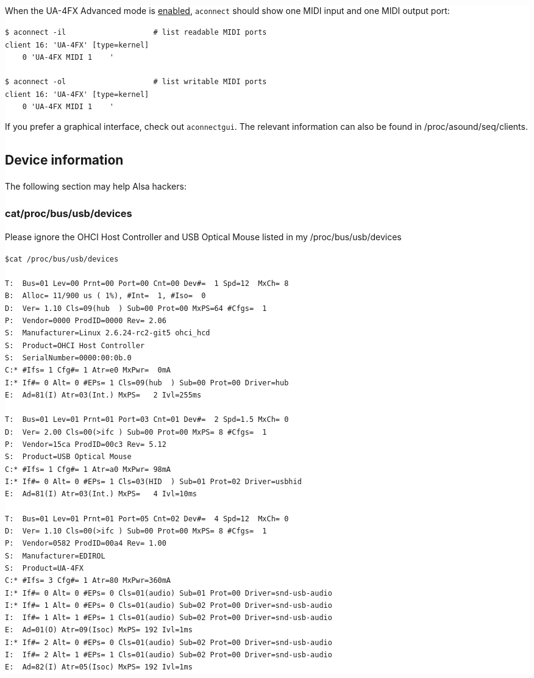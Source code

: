 When the UA-4FX Advanced mode is
[enabled](/Edirol_UA-4FX#Getting_Advanced_mode_to_work "Edirol UA-4FX"),
`aconnect` should show one MIDI input and one MIDI output port: ` `

    $ aconnect -il                    # list readable MIDI ports
    client 16: 'UA-4FX' [type=kernel]
        0 'UA-4FX MIDI 1    '

    $ aconnect -ol                    # list writable MIDI ports
    client 16: 'UA-4FX' [type=kernel]
        0 'UA-4FX MIDI 1    '

If you prefer a graphical interface, check out `aconnectgui`. The
relevant information can also be found in /proc/asound/seq/clients.

Device information
------------------

The following section may help Alsa hackers:

### cat/proc/bus/usb/devices

Please ignore the OHCI Host Controller and USB Optical Mouse listed in
my /proc/bus/usb/devices

    $cat /proc/bus/usb/devices

    T:  Bus=01 Lev=00 Prnt=00 Port=00 Cnt=00 Dev#=  1 Spd=12  MxCh= 8
    B:  Alloc= 11/900 us ( 1%), #Int=  1, #Iso=  0
    D:  Ver= 1.10 Cls=09(hub  ) Sub=00 Prot=00 MxPS=64 #Cfgs=  1
    P:  Vendor=0000 ProdID=0000 Rev= 2.06
    S:  Manufacturer=Linux 2.6.24-rc2-git5 ohci_hcd
    S:  Product=OHCI Host Controller
    S:  SerialNumber=0000:00:0b.0
    C:* #Ifs= 1 Cfg#= 1 Atr=e0 MxPwr=  0mA
    I:* If#= 0 Alt= 0 #EPs= 1 Cls=09(hub  ) Sub=00 Prot=00 Driver=hub
    E:  Ad=81(I) Atr=03(Int.) MxPS=   2 Ivl=255ms

    T:  Bus=01 Lev=01 Prnt=01 Port=03 Cnt=01 Dev#=  2 Spd=1.5 MxCh= 0
    D:  Ver= 2.00 Cls=00(>ifc ) Sub=00 Prot=00 MxPS= 8 #Cfgs=  1
    P:  Vendor=15ca ProdID=00c3 Rev= 5.12
    S:  Product=USB Optical Mouse
    C:* #Ifs= 1 Cfg#= 1 Atr=a0 MxPwr= 98mA
    I:* If#= 0 Alt= 0 #EPs= 1 Cls=03(HID  ) Sub=01 Prot=02 Driver=usbhid
    E:  Ad=81(I) Atr=03(Int.) MxPS=   4 Ivl=10ms

    T:  Bus=01 Lev=01 Prnt=01 Port=05 Cnt=02 Dev#=  4 Spd=12  MxCh= 0
    D:  Ver= 1.10 Cls=00(>ifc ) Sub=00 Prot=00 MxPS= 8 #Cfgs=  1
    P:  Vendor=0582 ProdID=00a4 Rev= 1.00
    S:  Manufacturer=EDIROL
    S:  Product=UA-4FX
    C:* #Ifs= 3 Cfg#= 1 Atr=80 MxPwr=360mA
    I:* If#= 0 Alt= 0 #EPs= 0 Cls=01(audio) Sub=01 Prot=00 Driver=snd-usb-audio
    I:* If#= 1 Alt= 0 #EPs= 0 Cls=01(audio) Sub=02 Prot=00 Driver=snd-usb-audio
    I:  If#= 1 Alt= 1 #EPs= 1 Cls=01(audio) Sub=02 Prot=00 Driver=snd-usb-audio
    E:  Ad=01(O) Atr=09(Isoc) MxPS= 192 Ivl=1ms
    I:* If#= 2 Alt= 0 #EPs= 0 Cls=01(audio) Sub=02 Prot=00 Driver=snd-usb-audio
    I:  If#= 2 Alt= 1 #EPs= 1 Cls=01(audio) Sub=02 Prot=00 Driver=snd-usb-audio
    E:  Ad=82(I) Atr=05(Isoc) MxPS= 192 Ivl=1ms
